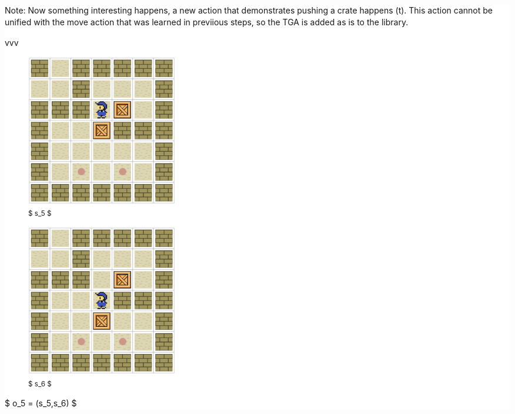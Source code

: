 </div>

<div class="graph" style="width:1000px;" id="transition3"></div>

</div>

Note: Now something interesting happens, a new action that demonstrates
pushing a crate happens (t). This action cannot be unified with the move action
that was learned in previious steps, so the TGA is added as is to the library.

vvv

<div class="r-hstack">

<div class="r-vstack">
<figure>
<img width="250px" src="img/sokoban_transitions/trans3/next.png"/>
<figcaption data-id="caption-s3"><small>$ s_5 $</small></figcaption>
</figure>
<div class="down-arrow"></div>
<figure>
<img width="250px" src="img/sokoban_transitions/trans4/next.png"/>
<figcaption data-id="caption-s5"><small>$ s_6 $</small></figcaption>
</figure>
$ o_5 = (s_5,s_6) $
